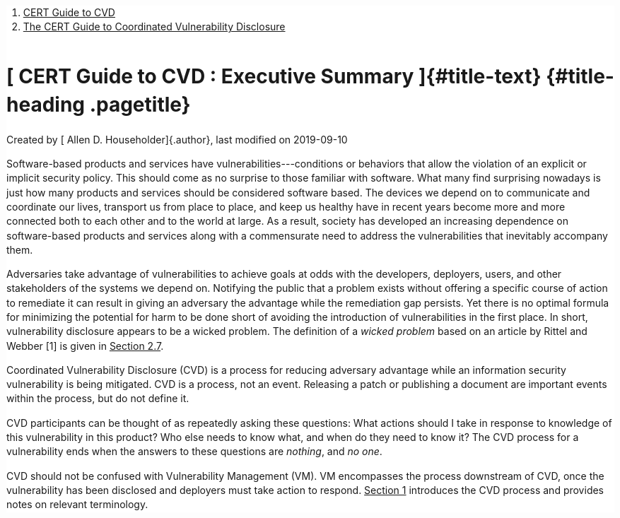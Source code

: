



1.  [CERT Guide to CVD](index.html)
2.  [The CERT Guide to Coordinated Vulnerability
    Disclosure](The-CERT-Guide-to-Coordinated-Vulnerability-Disclosure_47677443.html)


# [ CERT Guide to CVD : Executive Summary ]{#title-text} {#title-heading .pagetitle}




Created by [ Allen D. Householder]{.author}, last modified on 2019-09-10



Software-based products and services have vulnerabilities---conditions
or behaviors that allow the violation of an explicit or implicit
security policy. This should come as no surprise to those familiar with
software. What many find surprising nowadays is just how many products
and services should be considered software based. The devices we depend
on to communicate and coordinate our lives, transport us from place to
place, and keep us healthy have in recent years become more and more
connected both to each other and to the world at large. As a result,
society has developed an increasing dependence on software-based
products and services along with a commensurate need to address the
vulnerabilities that inevitably accompany them.

Adversaries take advantage of vulnerabilities to achieve goals at odds
with the developers, deployers, users, and other stakeholders of the
systems we depend on. Notifying the public that a problem exists without
offering a specific course of action to remediate it can result in
giving an adversary the advantage while the remediation gap persists.
Yet there is no optimal formula for minimizing the potential for harm to
be done short of avoiding the introduction of vulnerabilities in the
first place. In short, vulnerability disclosure appears to be a wicked
problem. The definition of a *wicked problem* based on an article by
Rittel and Webber \[1\] is given in [Section
2.7](2.7.-CVD-as-a-Wicked-Problem_47677457.html).

Coordinated Vulnerability Disclosure (CVD) is a process for reducing
adversary advantage while an information security vulnerability is being
mitigated. CVD is a process, not an event. Releasing a patch or
publishing a document are important events within the process, but do
not define it.

CVD participants can be thought of as repeatedly asking these questions:
What actions should I take in response to knowledge of this
vulnerability in this product? Who else needs to know what, and when do
they need to know it? The CVD process for a vulnerability ends when the
answers to these questions are *nothing*, and *no one*. 

CVD should not be confused with Vulnerability Management (VM). VM
encompasses the process downstream of CVD, once the vulnerability has
been disclosed and deployers must take action to respond. [Section
1](1.-Introduction_47677445.html) introduces the CVD process and
provides notes on relevant terminology.
